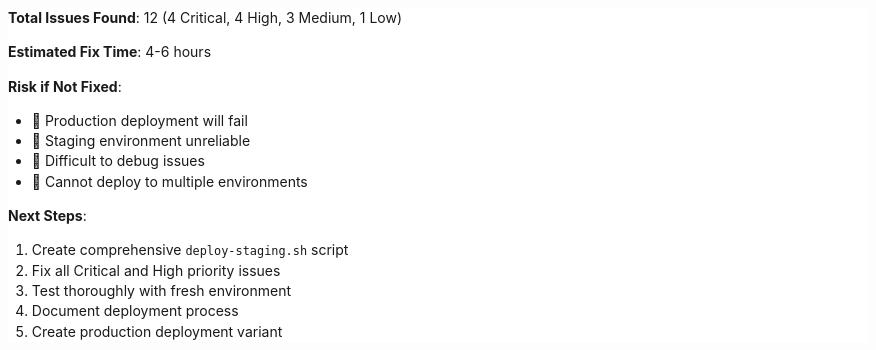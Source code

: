 **Total Issues Found**: 12 (4 Critical, 4 High, 3 Medium, 1 Low)

**Estimated Fix Time**: 4-6 hours

**Risk if Not Fixed**:
- 🔴 Production deployment will fail
- 🔴 Staging environment unreliable
- 🔴 Difficult to debug issues
- 🔴 Cannot deploy to multiple environments

**Next Steps**:
1. Create comprehensive `deploy-staging.sh` script
2. Fix all Critical and High priority issues
3. Test thoroughly with fresh environment
4. Document deployment process
5. Create production deployment variant
